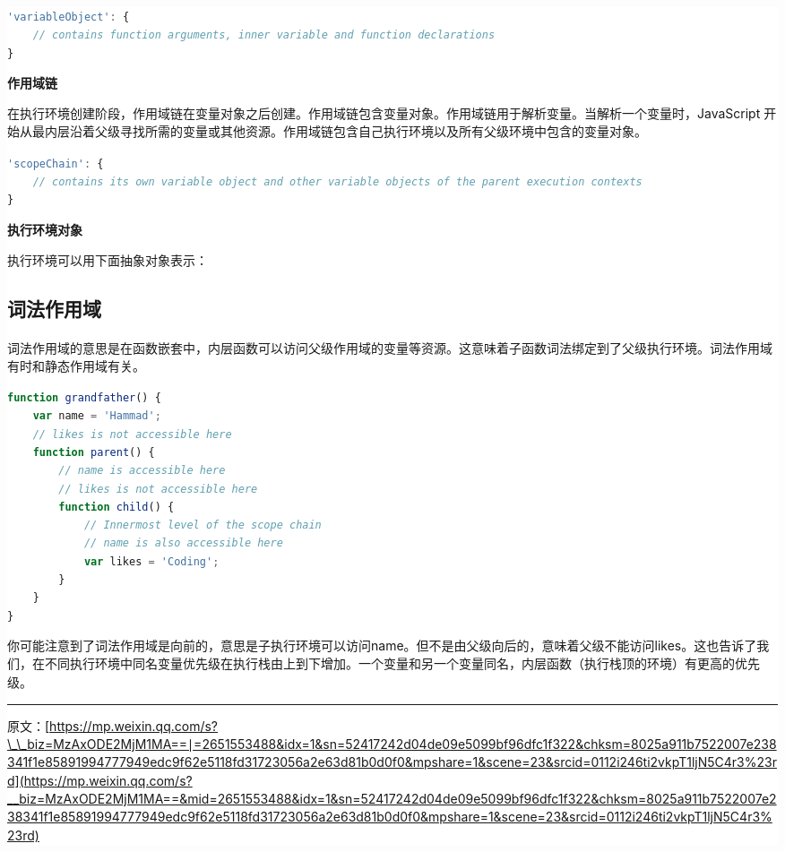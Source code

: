 ```js
'variableObject': {
    // contains function arguments, inner variable and function declarations
}
```

**作用域链**

在执行环境创建阶段，作用域链在变量对象之后创建。作用域链包含变量对象。作用域链用于解析变量。当解析一个变量时，JavaScript 开始从最内层沿着父级寻找所需的变量或其他资源。作用域链包含自己执行环境以及所有父级环境中包含的变量对象。

```js
'scopeChain': {
    // contains its own variable object and other variable objects of the parent execution contexts
}
```

**执行环境对象**

执行环境可以用下面抽象对象表示：

## 词法作用域

词法作用域的意思是在函数嵌套中，内层函数可以访问父级作用域的变量等资源。这意味着子函数词法绑定到了父级执行环境。词法作用域有时和静态作用域有关。

```js
function grandfather() {
    var name = 'Hammad';
    // likes is not accessible here
    function parent() {
        // name is accessible here
        // likes is not accessible here
        function child() {
            // Innermost level of the scope chain
            // name is also accessible here
            var likes = 'Coding';
        }
    }
}
```

你可能注意到了词法作用域是向前的，意思是子执行环境可以访问name。但不是由父级向后的，意味着父级不能访问likes。这也告诉了我们，在不同执行环境中同名变量优先级在执行栈由上到下增加。一个变量和另一个变量同名，内层函数（执行栈顶的环境）有更高的优先级。

---

原文：[https://mp.weixin.qq.com/s?\_\_biz=MzAxODE2MjM1MA==∣=2651553488&idx=1&sn=52417242d04de09e5099bf96dfc1f322&chksm=8025a911b7522007e238341f1e85891994777949edc9f62e5118fd31723056a2e63d81b0d0f0&mpshare=1&scene=23&srcid=0112i246ti2vkpT1ljN5C4r3%23rd](https://mp.weixin.qq.com/s?__biz=MzAxODE2MjM1MA==&mid=2651553488&idx=1&sn=52417242d04de09e5099bf96dfc1f322&chksm=8025a911b7522007e238341f1e85891994777949edc9f62e5118fd31723056a2e63d81b0d0f0&mpshare=1&scene=23&srcid=0112i246ti2vkpT1ljN5C4r3%23rd)

